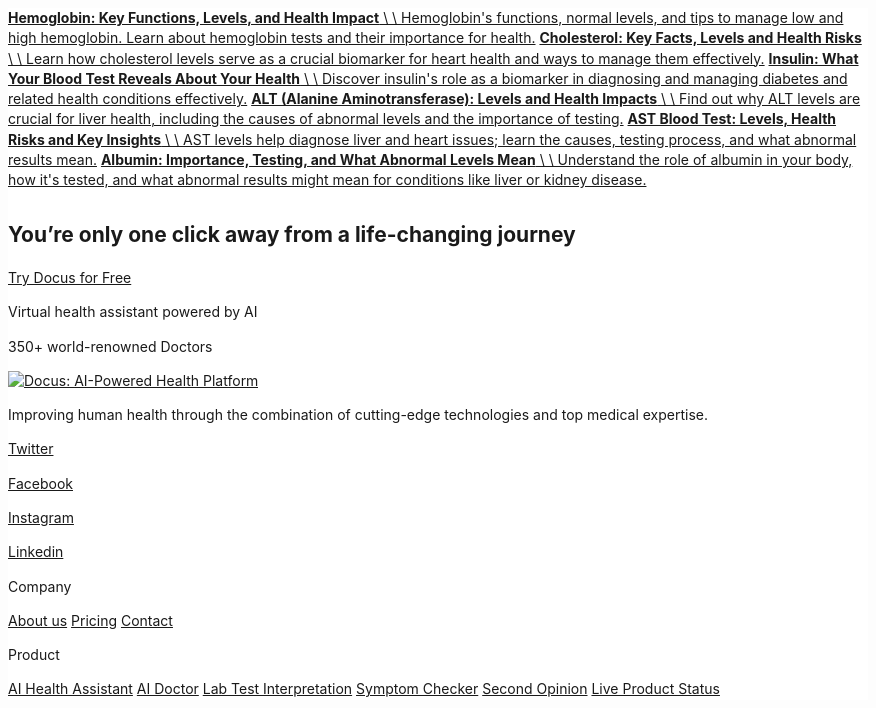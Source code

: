 [**Hemoglobin: Key Functions, Levels, and Health Impact** \\
\\
Hemoglobin's functions, normal levels, and tips to manage low and high hemoglobin. Learn about hemoglobin tests and their importance for health.](https://docus.ai/glossary/biomarkers/hemoglobin) [**Cholesterol: Key Facts, Levels and Health Risks** \\
\\
Learn how cholesterol levels serve as a crucial biomarker for heart health and ways to manage them effectively.](https://docus.ai/glossary/biomarkers/cholesterol) [**Insulin: What Your Blood Test Reveals About Your Health** \\
\\
Discover insulin's role as a biomarker in diagnosing and managing diabetes and related health conditions effectively.](https://docus.ai/glossary/biomarkers/insulin) [**ALT (Alanine Aminotransferase): Levels and Health Impacts** \\
\\
Find out why ALT levels are crucial for liver health, including the causes of abnormal levels and the importance of testing.](https://docus.ai/glossary/biomarkers/alt) [**AST Blood Test: Levels, Health Risks and Key Insights** \\
\\
AST levels help diagnose liver and heart issues; learn the causes, testing process, and what abnormal results mean.](https://docus.ai/glossary/biomarkers/ast-blood-test) [**Albumin: Importance, Testing, and What Abnormal Levels Mean** \\
\\
Understand the role of albumin in your body, how it's tested, and what abnormal results might mean for conditions like liver or kidney disease.](https://docus.ai/glossary/biomarkers/albumin)

## You’re only one click away from a life-changing journey

[Try Docus for Free](https://my.docus.ai/auth/signup)

Virtual health assistant powered by AI

350+ world-renowned Doctors

[![Docus: AI-Powered Health Platform](https://docus.ai/docus-dark-logo.svg)](https://docus.ai/)

Improving human health through the combination of cutting-edge technologies and top medical expertise.

[Twitter](https://twitter.com/docus_ai)

[Facebook](https://www.facebook.com/docusai)

[Instagram](https://www.instagram.com/docus.ai/)

[Linkedin](https://www.linkedin.com/company/docusai/)

Company

[About us](https://docus.ai/about-us) [Pricing](https://docus.ai/pricing) [Contact](https://docus.ai/contact)

Product

[AI Health Assistant](https://docus.ai/ai-health-assistant) [AI Doctor](https://docus.ai/ai-doctor) [Lab Test Interpretation](https://docus.ai/lab-test-interpretation) [Symptom Checker](https://docus.ai/symptom-checker) [Second Opinion](https://docus.ai/second-opinion) [Live Product Status](https://docus.statuspage.io/)

